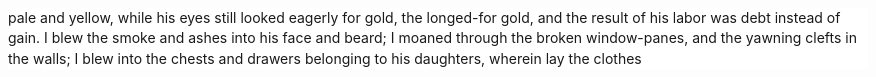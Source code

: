 pale
and
yellow,
while
his
eyes
still
looked
eagerly
for
gold,
the
longed-for
gold,
and
the
result
of
his
labor
was
debt
instead
of
gain.
I
blew
the
smoke
and
ashes
into
his
face
and
beard;
I
moaned
through
the
broken
window-panes,
and
the
yawning
clefts
in
the
walls;
I
blew
into
the
chests
and
drawers
belonging
to
his
daughters,
wherein
lay
the
clothes